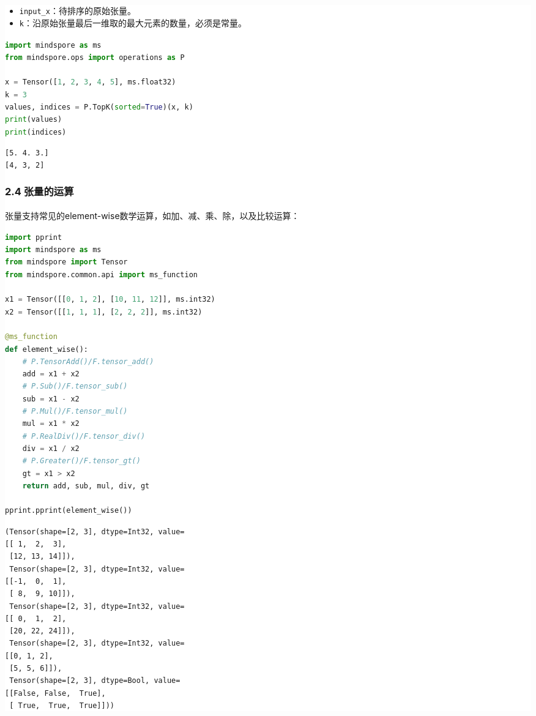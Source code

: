 - `input_x`：待排序的原始张量。
- `k`：沿原始张量最后一维取的最大元素的数量，必须是常量。

```python
import mindspore as ms
from mindspore.ops import operations as P

x = Tensor([1, 2, 3, 4, 5], ms.float32)
k = 3
values, indices = P.TopK(sorted=True)(x, k)
print(values)
print(indices)
```

    [5. 4. 3.]
    [4, 3, 2]

### 2.4 张量的运算

张量支持常见的element-wise数学运算，如加、减、乘、除，以及比较运算：

```python
import pprint
import mindspore as ms
from mindspore import Tensor
from mindspore.common.api import ms_function

x1 = Tensor([[0, 1, 2], [10, 11, 12]], ms.int32)
x2 = Tensor([[1, 1, 1], [2, 2, 2]], ms.int32)

@ms_function
def element_wise():
    # P.TensorAdd()/F.tensor_add()
    add = x1 + x2
    # P.Sub()/F.tensor_sub()
    sub = x1 - x2
    # P.Mul()/F.tensor_mul()
    mul = x1 * x2
    # P.RealDiv()/F.tensor_div()
    div = x1 / x2
    # P.Greater()/F.tensor_gt()
    gt = x1 > x2
    return add, sub, mul, div, gt

pprint.pprint(element_wise())
```

    (Tensor(shape=[2, 3], dtype=Int32, value=
    [[ 1,  2,  3],
     [12, 13, 14]]),
     Tensor(shape=[2, 3], dtype=Int32, value=
    [[-1,  0,  1],
     [ 8,  9, 10]]),
     Tensor(shape=[2, 3], dtype=Int32, value=
    [[ 0,  1,  2],
     [20, 22, 24]]),
     Tensor(shape=[2, 3], dtype=Int32, value=
    [[0, 1, 2],
     [5, 5, 6]]),
     Tensor(shape=[2, 3], dtype=Bool, value=
    [[False, False,  True],
     [ True,  True,  True]]))
